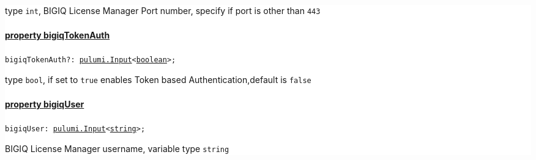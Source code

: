 type `int`, BIGIQ License Manager Port number, specify if port is other than `443`

<h4 class="pdoc-member-header" id="CommonLicenseManageBigIqArgs-bigiqTokenAuth">
<a class="pdoc-child-name" href="https://github.com/pulumi/pulumi-f5bigip/blob/f0e6cd308eb59ccd4382e8fb9671c454494aa67c/sdk/nodejs/commonLicenseManageBigIq.ts#L317">property <b>bigiqTokenAuth</b></a>
</h4>

<pre class="highlight"><code><span class='kd'></span>bigiqTokenAuth?: <a href='/docs/reference/pkg/nodejs/pulumi/pulumi/#Input'>pulumi.Input</a>&lt;<span class='kd'><a href='https://developer.mozilla.org/en-US/docs/Web/JavaScript/Reference/Global_Objects/Boolean'>boolean</a></span>&gt;;</code></pre>

type `bool`, if set to `true` enables Token based Authentication,default is `false`

<h4 class="pdoc-member-header" id="CommonLicenseManageBigIqArgs-bigiqUser">
<a class="pdoc-child-name" href="https://github.com/pulumi/pulumi-f5bigip/blob/f0e6cd308eb59ccd4382e8fb9671c454494aa67c/sdk/nodejs/commonLicenseManageBigIq.ts#L321">property <b>bigiqUser</b></a>
</h4>

<pre class="highlight"><code><span class='kd'></span>bigiqUser: <a href='/docs/reference/pkg/nodejs/pulumi/pulumi/#Input'>pulumi.Input</a>&lt;<span class='kd'><a href='https://developer.mozilla.org/en-US/docs/Web/JavaScript/Reference/Global_Objects/String'>string</a></span>&gt;;</code></pre>

BIGIQ License Manager username, variable type `string`

<h4 class="pdoc-member-header" id="CommonLicenseManageBigIqArgs-deviceLicenseStatus">
